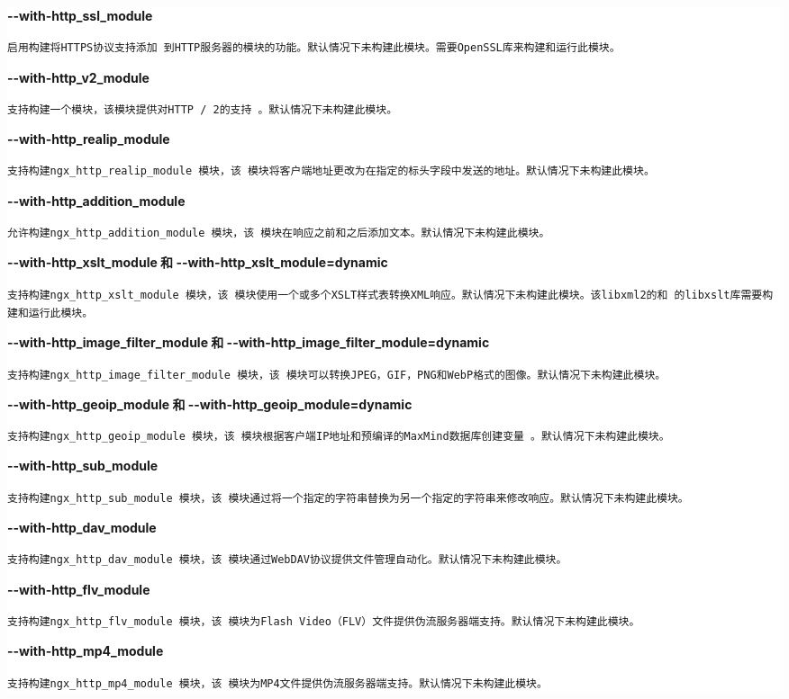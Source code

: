 **--with-http_ssl_module** 

```
启用构建将HTTPS协议支持添加 到HTTP服务器的模块的功能。默认情况下未构建此模块。需要OpenSSL库来构建和运行此模块。
```

**--with-http_v2_module**

```
支持构建一个模块，该模块提供对HTTP / 2的支持 。默认情况下未构建此模块。
```

**--with-http_realip_module**

```
支持构建ngx_http_realip_module 模块，该 模块将客户端地址更改为在指定的标头字段中发送的地址。默认情况下未构建此模块。
```

**--with-http_addition_module**

```
允许构建ngx_http_addition_module 模块，该 模块在响应之前和之后添加文本。默认情况下未构建此模块。
```

**--with-http_xslt_module 和 --with-http_xslt_module=dynamic**

```
支持构建ngx_http_xslt_module 模块，该 模块使用一个或多个XSLT样式表转换XML响应。默认情况下未构建此模块。该libxml2的和 的libxslt库需要构建和运行此模块。
```

**--with-http_image_filter_module 和 --with-http_image_filter_module=dynamic**

```
支持构建ngx_http_image_filter_module 模块，该 模块可以转换JPEG，GIF，PNG和WebP格式的图像。默认情况下未构建此模块。
```

**--with-http_geoip_module 和 --with-http_geoip_module=dynamic** 

```
支持构建ngx_http_geoip_module 模块，该 模块根据客户端IP地址和预编译的MaxMind数据库创建变量 。默认情况下未构建此模块。
```

**--with-http_sub_module**

```
支持构建ngx_http_sub_module 模块，该 模块通过将一个指定的字符串替换为另一个指定的字符串来修改响应。默认情况下未构建此模块。
```

**--with-http_dav_module**

```
支持构建ngx_http_dav_module 模块，该 模块通过WebDAV协议提供文件管理自动化。默认情况下未构建此模块。
```

**--with-http_flv_module**

```
支持构建ngx_http_flv_module 模块，该 模块为Flash Video（FLV）文件提供伪流服务器端支持。默认情况下未构建此模块。
```

**--with-http_mp4_module**

```
支持构建ngx_http_mp4_module 模块，该 模块为MP4文件提供伪流服务器端支持。默认情况下未构建此模块。
```
